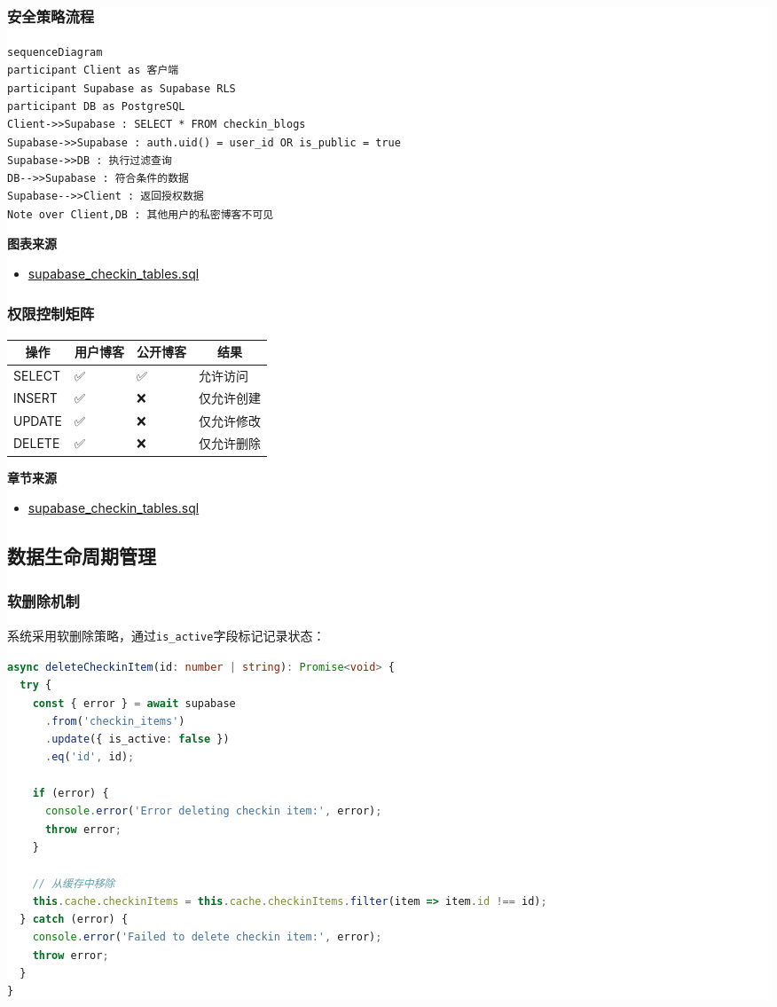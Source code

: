 ### 安全策略流程

```mermaid
sequenceDiagram
participant Client as 客户端
participant Supabase as Supabase RLS
participant DB as PostgreSQL
Client->>Supabase : SELECT * FROM checkin_blogs
Supabase->>Supabase : auth.uid() = user_id OR is_public = true
Supabase->>DB : 执行过滤查询
DB-->>Supabase : 符合条件的数据
Supabase-->>Client : 返回授权数据
Note over Client,DB : 其他用户的私密博客不可见
```

**图表来源**
- [supabase_checkin_tables.sql](file://supabase_checkin_tables.sql#L140-L160)

### 权限控制矩阵

| 操作 | 用户博客 | 公开博客 | 结果 |
|------|----------|----------|------|
| SELECT | ✅ | ✅ | 允许访问 |
| INSERT | ✅ | ❌ | 仅允许创建 |
| UPDATE | ✅ | ❌ | 仅允许修改 |
| DELETE | ✅ | ❌ | 仅允许删除 |

**章节来源**
- [supabase_checkin_tables.sql](file://supabase_checkin_tables.sql#L140-L160)

## 数据生命周期管理

### 软删除机制

系统采用软删除策略，通过`is_active`字段标记记录状态：

```typescript
async deleteCheckinItem(id: number | string): Promise<void> {
  try {
    const { error } = await supabase
      .from('checkin_items')
      .update({ is_active: false })
      .eq('id', id);

    if (error) {
      console.error('Error deleting checkin item:', error);
      throw error;
    }

    // 从缓存中移除
    this.cache.checkinItems = this.cache.checkinItems.filter(item => item.id !== id);
  } catch (error) {
    console.error('Failed to delete checkin item:', error);
    throw error;
  }
}
```
